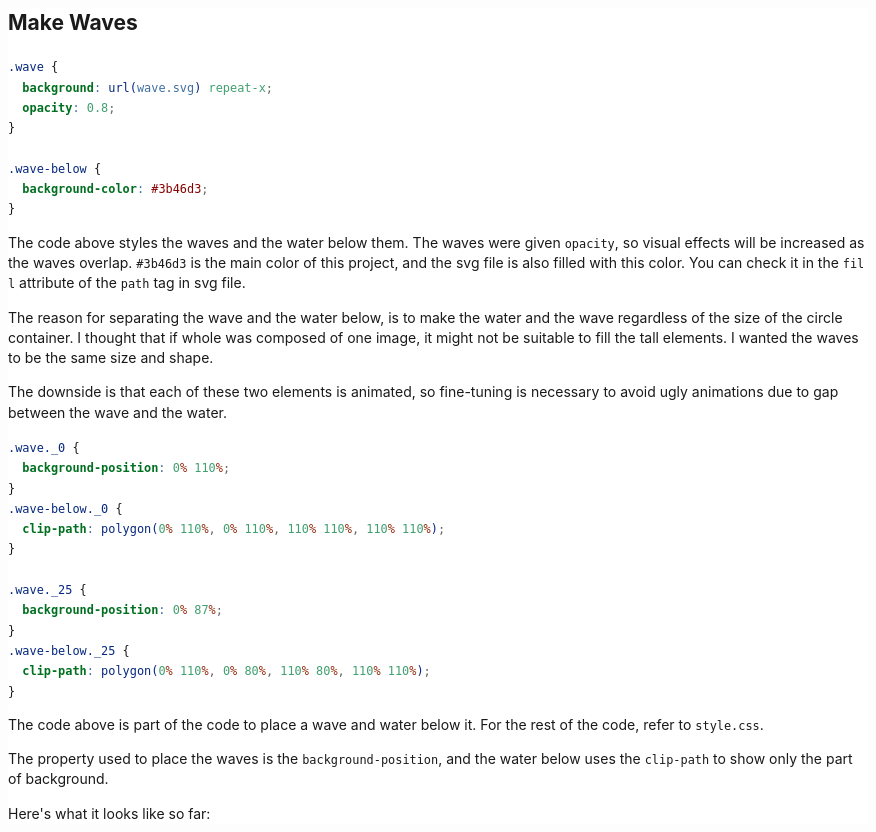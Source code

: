 ## Make Waves

```css
.wave {
  background: url(wave.svg) repeat-x;
  opacity: 0.8;
}

.wave-below {
  background-color: #3b46d3;
}
```

The code above styles the waves and the water below them. The waves were given `opacity`, so visual effects will be increased as the waves overlap. `#3b46d3` is the main color of this project, and the svg file is also filled with this color. You can check it in the `fill` attribute of the `path` tag in svg file.

The reason for separating the wave and the water below, is to make the water and the wave regardless of the size of the circle container. I thought that if whole was composed of one image, it might not be suitable to fill the tall elements. I wanted the waves to be the same size and shape.

The downside is that each of these two elements is animated, so fine-tuning is necessary to avoid ugly animations due to gap between the wave and the water.

```css
.wave._0 {
  background-position: 0% 110%;
}
.wave-below._0 {
  clip-path: polygon(0% 110%, 0% 110%, 110% 110%, 110% 110%);
}

.wave._25 {
  background-position: 0% 87%;
}
.wave-below._25 {
  clip-path: polygon(0% 110%, 0% 80%, 110% 80%, 110% 110%);
}
```

The code above is part of the code to place a wave and water below it. For the rest of the code, refer to `style.css`.

The property used to place the waves is the `background-position`, and the water below uses the `clip-path` to show only the part of background.

Here's what it looks like so far: